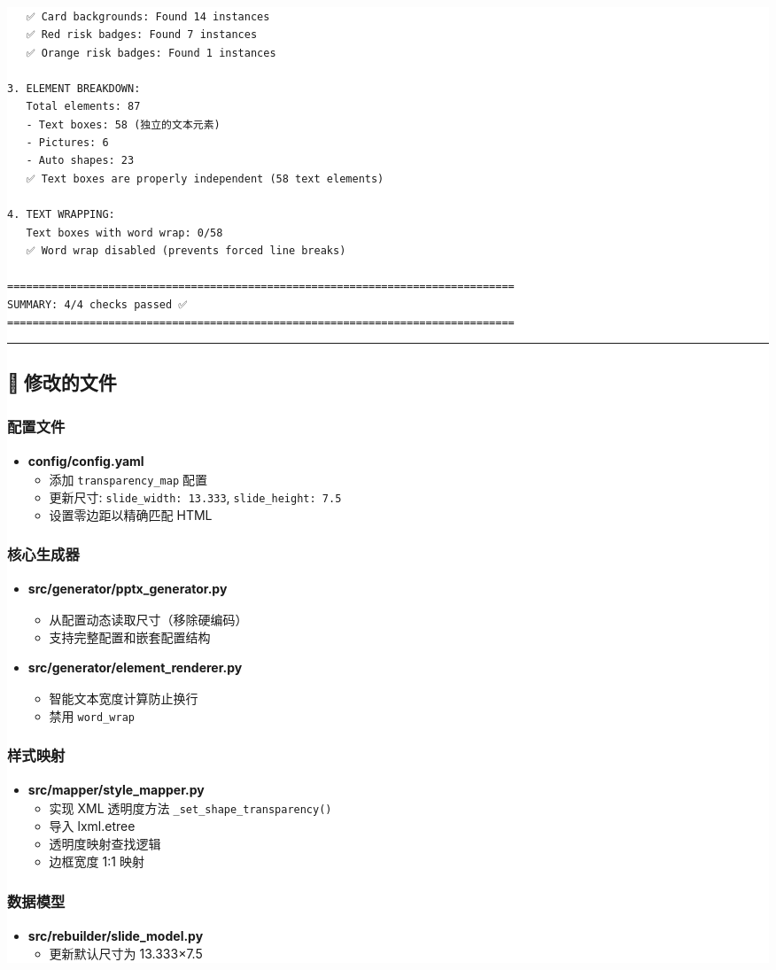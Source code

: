 ```
   ✅ Card backgrounds: Found 14 instances
   ✅ Red risk badges: Found 7 instances
   ✅ Orange risk badges: Found 1 instances

3. ELEMENT BREAKDOWN:
   Total elements: 87
   - Text boxes: 58 (独立的文本元素)
   - Pictures: 6
   - Auto shapes: 23
   ✅ Text boxes are properly independent (58 text elements)

4. TEXT WRAPPING:
   Text boxes with word wrap: 0/58
   ✅ Word wrap disabled (prevents forced line breaks)

================================================================================
SUMMARY: 4/4 checks passed ✅
================================================================================
```

---

## 📁 修改的文件

### 配置文件
- **config/config.yaml**
  - 添加 `transparency_map` 配置
  - 更新尺寸: `slide_width: 13.333`, `slide_height: 7.5`
  - 设置零边距以精确匹配 HTML

### 核心生成器
- **src/generator/pptx_generator.py**
  - 从配置动态读取尺寸（移除硬编码）
  - 支持完整配置和嵌套配置结构

- **src/generator/element_renderer.py**
  - 智能文本宽度计算防止换行
  - 禁用 `word_wrap`

### 样式映射
- **src/mapper/style_mapper.py**
  - 实现 XML 透明度方法 `_set_shape_transparency()`
  - 导入 lxml.etree
  - 透明度映射查找逻辑
  - 边框宽度 1:1 映射

### 数据模型
- **src/rebuilder/slide_model.py**
  - 更新默认尺寸为 13.333×7.5
